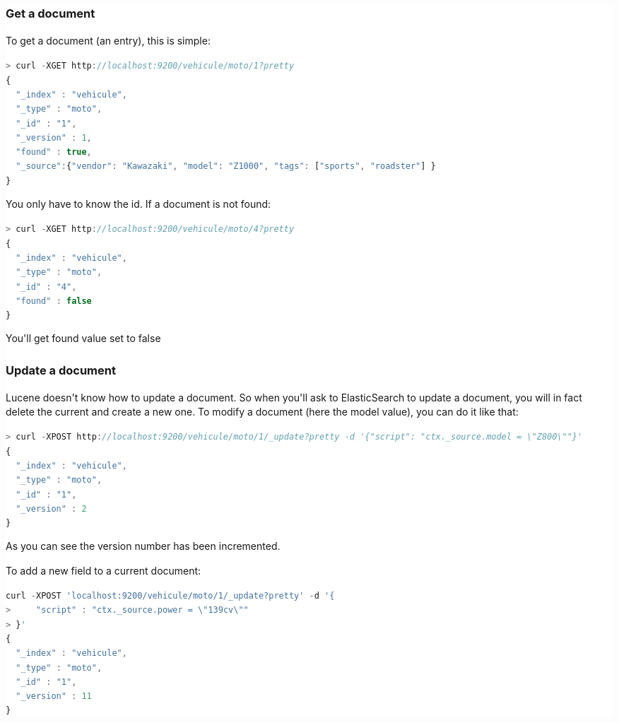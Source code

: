 ### Get a document

To get a document (an entry), this is simple:

```javascript
> curl -XGET http://localhost:9200/vehicule/moto/1?pretty
{
  "_index" : "vehicule",
  "_type" : "moto",
  "_id" : "1",
  "_version" : 1,
  "found" : true,
  "_source":{"vendor": "Kawazaki", "model": "Z1000", "tags": ["sports", "roadster"] }
}
```

You only have to know the id. If a document is not found:

```javascript {linenos=table,hl_lines=[6],anchorlinenos=true}
> curl -XGET http://localhost:9200/vehicule/moto/4?pretty
{
  "_index" : "vehicule",
  "_type" : "moto",
  "_id" : "4",
  "found" : false
}
```

You'll get found value set to false

### Update a document

Lucene doesn't know how to update a document. So when you'll ask to ElasticSearch to update a document, you will in fact delete the current and create a new one. To modify a document (here the model value), you can do it like that:

```javascript
> curl -XPOST http://localhost:9200/vehicule/moto/1/_update?pretty -d '{"script": "ctx._source.model = \"Z800\""}'
{
  "_index" : "vehicule",
  "_type" : "moto",
  "_id" : "1",
  "_version" : 2
}
```

As you can see the version number has been incremented.

To add a new field to a current document:

```javascript
curl -XPOST 'localhost:9200/vehicule/moto/1/_update?pretty' -d '{
>     "script" : "ctx._source.power = \"139cv\""
> }'
{
  "_index" : "vehicule",
  "_type" : "moto",
  "_id" : "1",
  "_version" : 11
}
```
